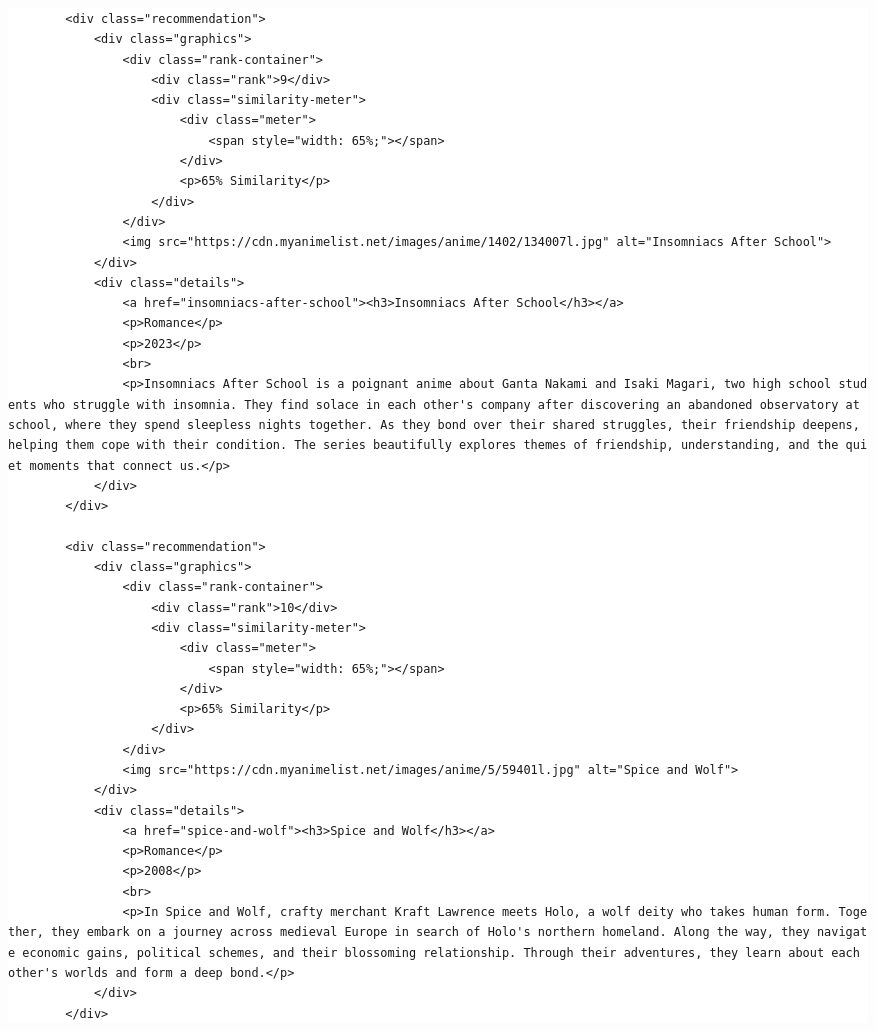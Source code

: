             <div class="recommendation">
                <div class="graphics">
                    <div class="rank-container">
                        <div class="rank">9</div>
                        <div class="similarity-meter">
                            <div class="meter">
                                <span style="width: 65%;"></span>
                            </div>
                            <p>65% Similarity</p>
                        </div>
                    </div>
                    <img src="https://cdn.myanimelist.net/images/anime/1402/134007l.jpg" alt="Insomniacs After School">
                </div>
                <div class="details">
                    <a href="insomniacs-after-school"><h3>Insomniacs After School</h3></a>
                    <p>Romance</p>
                    <p>2023</p>
                    <br>
                    <p>Insomniacs After School is a poignant anime about Ganta Nakami and Isaki Magari, two high school students who struggle with insomnia. They find solace in each other's company after discovering an abandoned observatory at school, where they spend sleepless nights together. As they bond over their shared struggles, their friendship deepens, helping them cope with their condition. The series beautifully explores themes of friendship, understanding, and the quiet moments that connect us.</p>
                </div>
            </div>

            <div class="recommendation">
                <div class="graphics">
                    <div class="rank-container">
                        <div class="rank">10</div>
                        <div class="similarity-meter">
                            <div class="meter">
                                <span style="width: 65%;"></span>
                            </div>
                            <p>65% Similarity</p>
                        </div>
                    </div>
                    <img src="https://cdn.myanimelist.net/images/anime/5/59401l.jpg" alt="Spice and Wolf">
                </div>
                <div class="details">
                    <a href="spice-and-wolf"><h3>Spice and Wolf</h3></a>
                    <p>Romance</p>
                    <p>2008</p>
                    <br>
                    <p>In Spice and Wolf, crafty merchant Kraft Lawrence meets Holo, a wolf deity who takes human form. Together, they embark on a journey across medieval Europe in search of Holo's northern homeland. Along the way, they navigate economic gains, political schemes, and their blossoming relationship. Through their adventures, they learn about each other's worlds and form a deep bond.</p>
                </div>
            </div>
